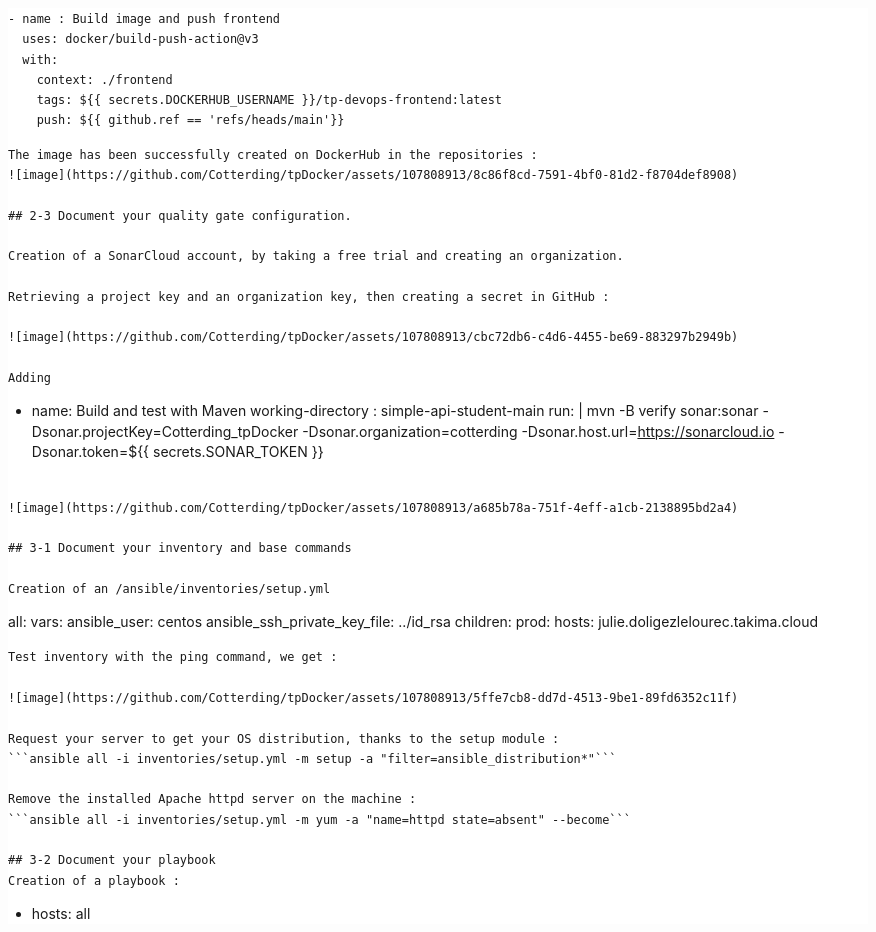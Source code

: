     - name : Build image and push frontend
      uses: docker/build-push-action@v3
      with:
        context: ./frontend
        tags: ${{ secrets.DOCKERHUB_USERNAME }}/tp-devops-frontend:latest
        push: ${{ github.ref == 'refs/heads/main'}}
```
The image has been successfully created on DockerHub in the repositories : 
![image](https://github.com/Cotterding/tpDocker/assets/107808913/8c86f8cd-7591-4bf0-81d2-f8704def8908)

## 2-3 Document your quality gate configuration.

Creation of a SonarCloud account, by taking a free trial and creating an organization.  

Retrieving a project key and an organization key, then creating a secret in GitHub : 

![image](https://github.com/Cotterding/tpDocker/assets/107808913/cbc72db6-c4d6-4455-be69-883297b2949b)

Adding 
```
- name: Build and test with Maven
        working-directory : simple-api-student-main
        run: |
          mvn -B verify sonar:sonar -Dsonar.projectKey=Cotterding_tpDocker -Dsonar.organization=cotterding -Dsonar.host.url=https://sonarcloud.io -Dsonar.token=${{ secrets.SONAR_TOKEN }}
```

![image](https://github.com/Cotterding/tpDocker/assets/107808913/a685b78a-751f-4eff-a1cb-2138895bd2a4)

## 3-1 Document your inventory and base commands

Creation of an /ansible/inventories/setup.yml
```
all:
  vars:
    ansible_user: centos
    ansible_ssh_private_key_file: ../id_rsa
  children:
    prod:
      hosts: julie.doligezlelourec.takima.cloud
```
Test inventory with the ping command, we get :  

![image](https://github.com/Cotterding/tpDocker/assets/107808913/5ffe7cb8-dd7d-4513-9be1-89fd6352c11f)  

Request your server to get your OS distribution, thanks to the setup module : 
```ansible all -i inventories/setup.yml -m setup -a "filter=ansible_distribution*"```  

Remove the installed Apache httpd server on the machine :
```ansible all -i inventories/setup.yml -m yum -a "name=httpd state=absent" --become```

## 3-2 Document your playbook
Creation of a playbook :
```
- hosts: all
